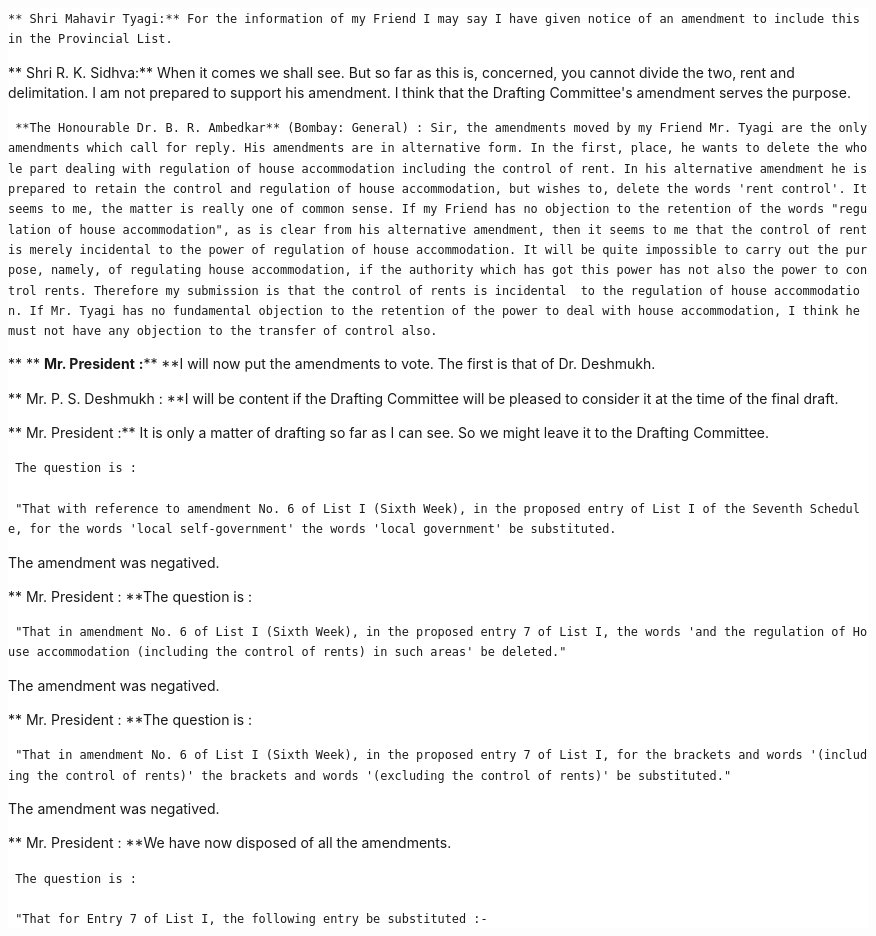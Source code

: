     ** Shri Mahavir Tyagi:** For the information of my Friend I may say I have given notice of an amendment to include this in the Provincial List.

  **   Shri R. K. Sidhva:** When it comes we shall see. But so far as this is, concerned, you cannot divide the two, rent and delimitation. I am not prepared to support his amendment. I think that the Drafting Committee's amendment serves the purpose.

     **The Honourable Dr. B. R. Ambedkar** (Bombay: General) : Sir, the amendments moved by my Friend Mr. Tyagi are the only amendments which call for reply. His amendments are in alternative form. In the first, place, he wants to delete the whole part dealing with regulation of house accommodation including the control of rent. In his alternative amendment he is prepared to retain the control and regulation of house accommodation, but wishes to, delete the words 'rent control'. It seems to me, the matter is really one of common sense. If my Friend has no objection to the retention of the words "regulation of house accommodation", as is clear from his alternative amendment, then it seems to me that the control of rent is merely incidental to the power of regulation of house accommodation. It will be quite impossible to carry out the purpose, namely, of regulating house accommodation, if the authority which has got this power has not also the power to control rents. Therefore my submission is that the control of rents is incidental  to the regulation of house accommodation. If Mr. Tyagi has no fundamental objection to the retention of the power to deal with house accommodation, I think he must not have any objection to the transfer of control also.     

**    ** **Mr. President** **:**** **I will now put the amendments to vote. The first is that of Dr. Deshmukh.

**     Mr. P. S. Deshmukh : **I will be content if the Drafting Committee will be pleased to consider it at the time of the final draft.

**     Mr. President :** It is only a matter of drafting so far as I can see. So we might leave it to the Drafting Committee.

     The question is :

     "That with reference to amendment No. 6 of List I (Sixth Week), in the proposed entry of List I of the Seventh Schedule, for the words 'local self-government' the words 'local government' be substituted.

The amendment was negatived.

**     Mr. President : **The question is :

     "That in amendment No. 6 of List I (Sixth Week), in the proposed entry 7 of List I, the words 'and the regulation of House accommodation (including the control of rents) in such areas' be deleted."

The amendment was negatived.

**     Mr. President : **The question is :

     "That in amendment No. 6 of List I (Sixth Week), in the proposed entry 7 of List I, for the brackets and words '(including the control of rents)' the brackets and words '(excluding the control of rents)' be substituted."

The amendment was negatived.

**     Mr. President : **We have now disposed of all the amendments.

     The question is :

     "That for Entry 7 of List I, the following entry be substituted :-
